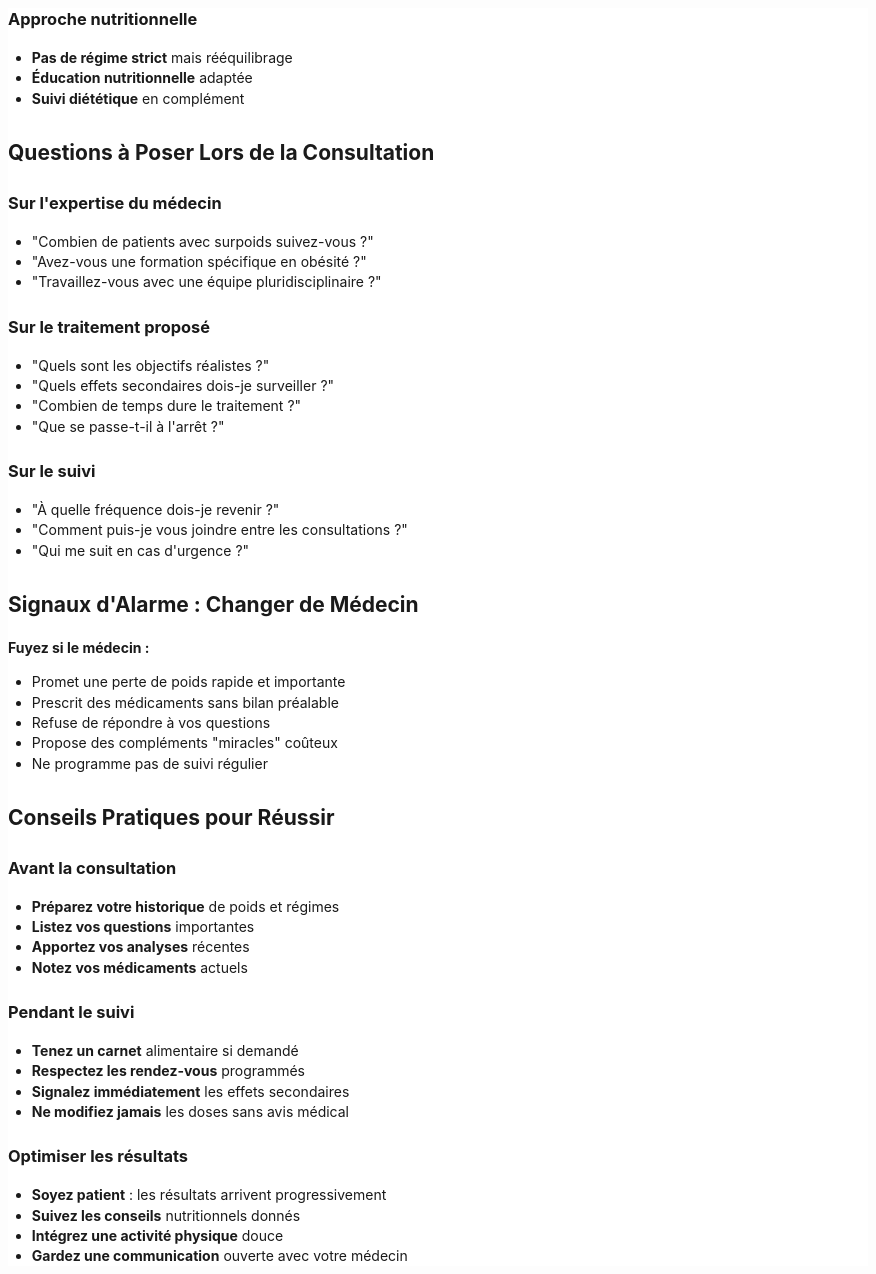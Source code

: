 ### Approche nutritionnelle
- **Pas de régime strict** mais rééquilibrage
- **Éducation nutritionnelle** adaptée
- **Suivi diététique** en complément

## Questions à Poser Lors de la Consultation

### Sur l'expertise du médecin
- "Combien de patients avec surpoids suivez-vous ?"
- "Avez-vous une formation spécifique en obésité ?"
- "Travaillez-vous avec une équipe pluridisciplinaire ?"

### Sur le traitement proposé
- "Quels sont les objectifs réalistes ?"
- "Quels effets secondaires dois-je surveiller ?"
- "Combien de temps dure le traitement ?"
- "Que se passe-t-il à l'arrêt ?"

### Sur le suivi
- "À quelle fréquence dois-je revenir ?"
- "Comment puis-je vous joindre entre les consultations ?"
- "Qui me suit en cas d'urgence ?"

## Signaux d'Alarme : Changer de Médecin

**Fuyez si le médecin :**
- Promet une perte de poids rapide et importante
- Prescrit des médicaments sans bilan préalable
- Refuse de répondre à vos questions
- Propose des compléments "miracles" coûteux
- Ne programme pas de suivi régulier

## Conseils Pratiques pour Réussir

### Avant la consultation
- **Préparez votre historique** de poids et régimes
- **Listez vos questions** importantes
- **Apportez vos analyses** récentes
- **Notez vos médicaments** actuels

### Pendant le suivi
- **Tenez un carnet** alimentaire si demandé
- **Respectez les rendez-vous** programmés
- **Signalez immédiatement** les effets secondaires
- **Ne modifiez jamais** les doses sans avis médical

### Optimiser les résultats
- **Soyez patient** : les résultats arrivent progressivement
- **Suivez les conseils** nutritionnels donnés
- **Intégrez une activité physique** douce
- **Gardez une communication** ouverte avec votre médecin
